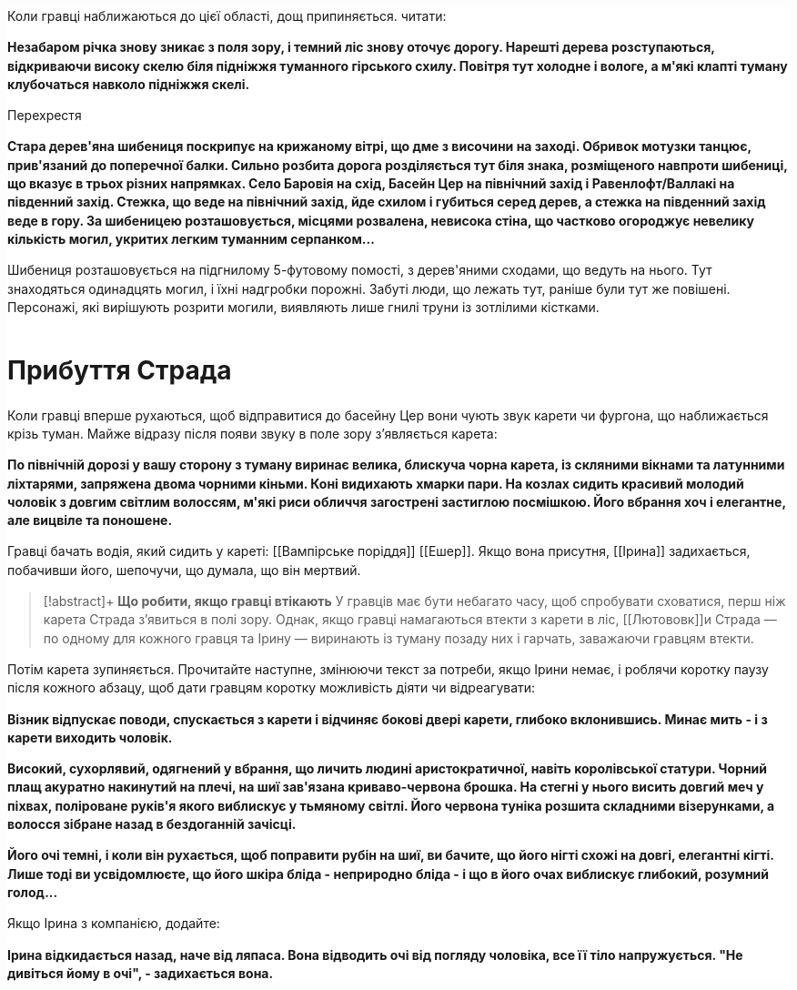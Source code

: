 Коли гравці наближаються до цієї області, дощ припиняється. читати:

**Незабаром річка знову зникає з поля зору, і темний ліс знову оточує дорогу. Нарешті дерева розступаються, відкриваючи високу скелю біля підніжжя туманного гірського схилу. Повітря тут холодне і вологе, а м'які клапті туману клубочаться навколо підніжжя скелі.**

Перехрестя

**Стара дерев'яна шибениця поскрипує на крижаному вітрі, що дме з височини на заході. Обривок мотузки танцює, прив'язаний до поперечної балки. Сильно розбита дорога розділяється тут біля знака, розміщеного навпроти шибениці, що вказує в трьох різних напрямках. Село Баровія на схід, Басейн Цер на північний захід і Равенлофт/Валлакі на південний захід. Стежка, що веде на північний захід, йде схилом і губиться серед дерев, а стежка на південний захід веде в гору. За шибеницею розташовується, місцями розвалена, невисока стіна, що частково огороджує невелику кількість могил, укритих легким туманним серпанком...** 

Шибениця розташовується на підгнилому 5-футовому помості, з дерев'яними сходами, що ведуть на нього. Тут знаходяться одинадцять могил, і їхні надгробки порожні. Забуті люди, що лежать тут, раніше були тут же повішені. Персонажі, які вирішують розрити могили, виявляють лише гнилі труни із зотлілими кістками. 
# Прибуття Страда
Коли гравці вперше рухаються, щоб відправитися до басейну Цер вони чують звук карети чи фургона, що наближається крізь туман. Майже відразу після появи звуку в поле зору з’являється карета:

**По північній дорозі у вашу сторону з туману виринає велика, блискуча чорна карета, із скляними вікнами та латунними ліхтарями, запряжена двома чорними кіньми. Коні видихають хмарки пари. На козлах сидить красивий молодий чоловік з довгим світлим волоссям, м'які риси обличчя загострені застиглою посмішкою. Його вбрання хоч і елегантне, але вицвіле та поношене.**

Гравці бачать водія, який сидить у кареті: [[Вампірське поріддя]] [[Ешер]]. Якщо вона присутня, [[Ірина]] задихається, побачивши його, шепочучи, що думала, що він мертвий.

 > [!abstract]+ **Що робити, якщо гравці втікають**
> У гравців має бути небагато часу, щоб спробувати сховатися, перш ніж карета Страда з’явиться в полі зору. Однак, якщо гравці намагаються втекти з карети в ліс, [[Лютововк]]и Страда — по одному для кожного гравця та Ірину — виринають із туману позаду них і гарчать, заважаючи гравцям втекти.

Потім карета зупиняється. Прочитайте наступне, змінюючи текст за потреби, якщо Ірини немає, і роблячи коротку паузу після кожного абзацу, щоб дати гравцям коротку можливість діяти чи відреагувати:

**Візник відпускає поводи, спускається з карети і відчиняє бокові двері карети, глибоко вклонившись. Минає мить - і з карети виходить чоловік.**

**Високий, сухорлявий, одягнений у вбрання, що личить людині аристократичної, навіть королівської статури. Чорний плащ акуратно накинутий на плечі, на шиї зав'язана криваво-червона брошка. На стегні у нього висить довгий меч у піхвах, поліроване руків'я якого виблискує у тьмяному світлі. Його червона туніка розшита складними візерунками, а волосся зібране назад в бездоганній зачісці.**

**Його очі темні, і коли він рухається, щоб поправити рубін на шиї, ви бачите, що його нігті схожі на довгі, елегантні кігті. Лише тоді ви усвідомлюєте, що його шкіра бліда - неприродно бліда - і що в його очах виблискує глибокий, розумний голод...**

Якщо Ірина з компанією, додайте:

**Ірина відкидається назад, наче від ляпаса. Вона відводить очі від погляду чоловіка, все її тіло напружується. "Не дивіться йому в очі", - задихається вона.**
